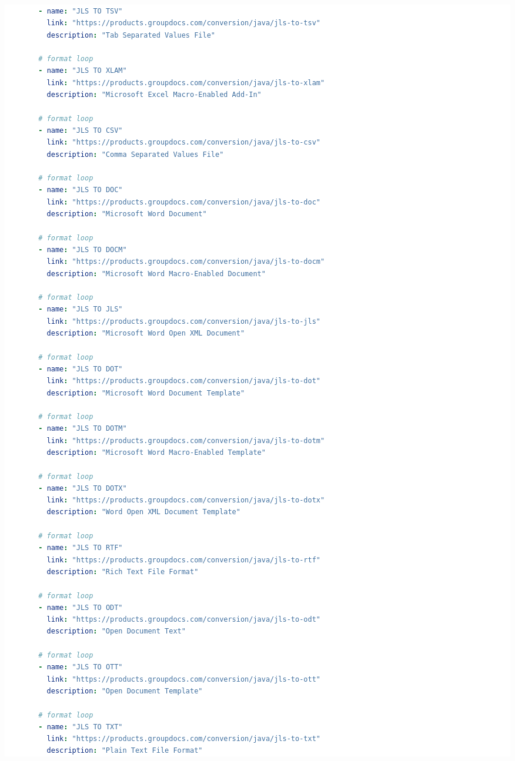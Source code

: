 ```yaml
        - name: "JLS TO TSV"
          link: "https://products.groupdocs.com/conversion/java/jls-to-tsv"
          description: "Tab Separated Values File"

        # format loop
        - name: "JLS TO XLAM"
          link: "https://products.groupdocs.com/conversion/java/jls-to-xlam"
          description: "Microsoft Excel Macro-Enabled Add-In"

        # format loop
        - name: "JLS TO CSV"
          link: "https://products.groupdocs.com/conversion/java/jls-to-csv"
          description: "Comma Separated Values File"

        # format loop
        - name: "JLS TO DOC"
          link: "https://products.groupdocs.com/conversion/java/jls-to-doc"
          description: "Microsoft Word Document"

        # format loop
        - name: "JLS TO DOCM"
          link: "https://products.groupdocs.com/conversion/java/jls-to-docm"
          description: "Microsoft Word Macro-Enabled Document"

        # format loop
        - name: "JLS TO JLS"
          link: "https://products.groupdocs.com/conversion/java/jls-to-jls"
          description: "Microsoft Word Open XML Document"

        # format loop
        - name: "JLS TO DOT"
          link: "https://products.groupdocs.com/conversion/java/jls-to-dot"
          description: "Microsoft Word Document Template"

        # format loop
        - name: "JLS TO DOTM"
          link: "https://products.groupdocs.com/conversion/java/jls-to-dotm"
          description: "Microsoft Word Macro-Enabled Template"

        # format loop
        - name: "JLS TO DOTX"
          link: "https://products.groupdocs.com/conversion/java/jls-to-dotx"
          description: "Word Open XML Document Template"

        # format loop
        - name: "JLS TO RTF"
          link: "https://products.groupdocs.com/conversion/java/jls-to-rtf"
          description: "Rich Text File Format"

        # format loop
        - name: "JLS TO ODT"
          link: "https://products.groupdocs.com/conversion/java/jls-to-odt"
          description: "Open Document Text"

        # format loop
        - name: "JLS TO OTT"
          link: "https://products.groupdocs.com/conversion/java/jls-to-ott"
          description: "Open Document Template"

        # format loop
        - name: "JLS TO TXT"
          link: "https://products.groupdocs.com/conversion/java/jls-to-txt"
          description: "Plain Text File Format"
```